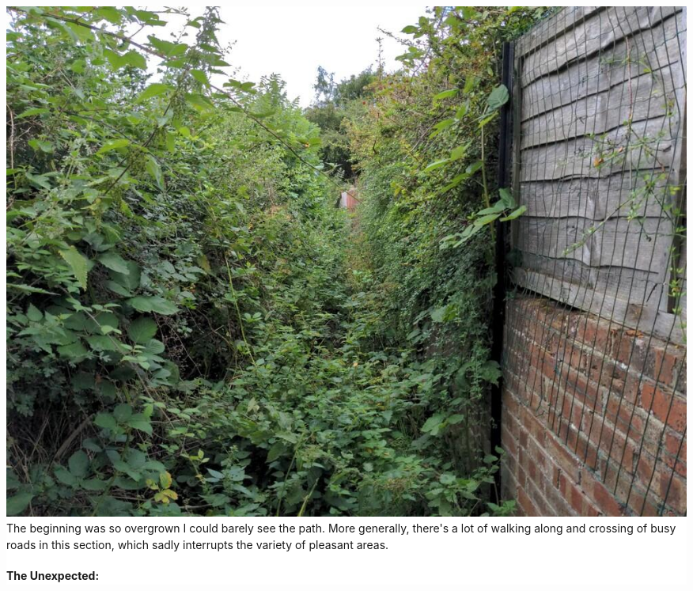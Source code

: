 ![](/assets/loop/15bad.jpg)
The beginning was so overgrown I could barely see the path. More generally, there's a lot of walking along and crossing of busy roads in this section, which sadly interrupts the variety of pleasant areas.
#### The Unexpected: